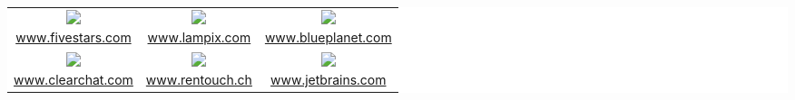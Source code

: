 <table>
 <tr>
  <td>
   <div align="center">
    <a href="https://www.fivestars.com/">
     <img src="https://raw.githubusercontent.com/wiki/cztomczak/cefpython/images/fivestars200.png">
    </a><br>
    <a href="https://www.fivestars.com/">www.fivestars.com</a>
   </div>
  </td>
  <td>
   <div align="center">
    <a href="https://lampix.com/">
     <img src="https://raw.githubusercontent.com/wiki/cztomczak/cefpython/images/lampix200.png">
    </a><br>
    <a href="https://lampix.com/">www.lampix.com</a>
   </div>
  </td>
  <td>
   <div align="center">
    <a href="http://www.blueplanet.com/">
     <img src="https://raw.githubusercontent.com/wiki/cztomczak/cefpython/images/cyan.png">
    </a><br>
    <a href="http://www.blueplanet.com/">www.blueplanet.com</a>
   </div>
  </td>
 </tr>
 <tr>
  <td>
   <div align="center">
    <a href="https://clearchat.com/">
     <img src="https://raw.githubusercontent.com/wiki/cztomczak/cefpython/images/clearchat.png">
    </a><br>
    <a href="https://clearchat.com/">www.clearchat.com</a>
   <div align="center">
  </td>
  <td>
   <div align="center">
    <a href="http://www.rentouch.ch/">
     <img src="https://raw.githubusercontent.com/wiki/cztomczak/cefpython/images/rentouch.png">
    </a><br>
    <a href="http://www.rentouch.ch/">www.rentouch.ch</a>
   </div>
  </td>
  <td>
   <div align="center">
    <a href="https://www.jetbrains.com/pycharm/">
     <img src="https://raw.githubusercontent.com/wiki/cztomczak/cefpython/images/pycharm.png">
    </a><br>
    <a href="https://www.jetbrains.com/pycharm/">www.jetbrains.com</a>
   </div>
  </td>
 <tr>
</table>
